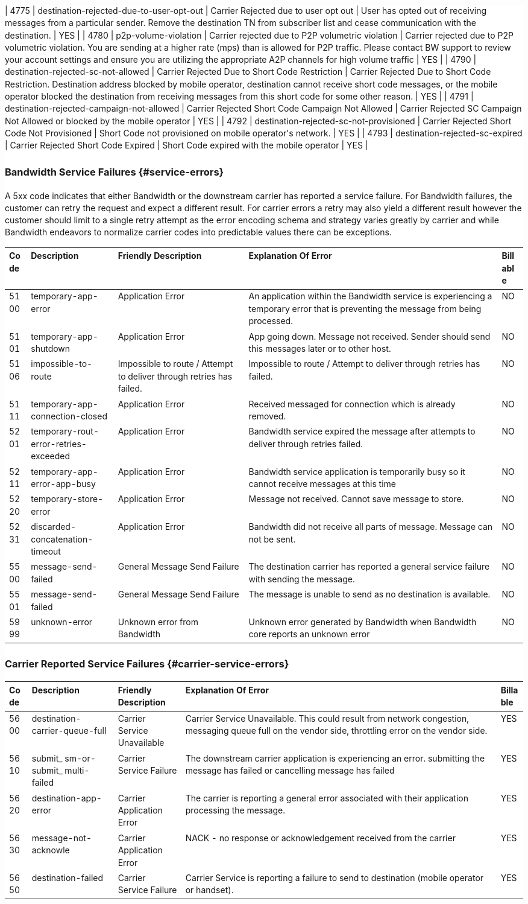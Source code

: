 | 4775 | destination-rejected-due-to-user-opt-out | Carrier Rejected due to user opt out | User has opted out of receiving messages from a particular sender. Remove the destination TN from subscriber list and cease communication with the destination. | YES |
| 4780 | p2p-volume-violation | Carrier rejected due to P2P volumetric violation | Carrier rejected due to P2P volumetric violation. You are sending at a higher rate (mps) than is allowed for P2P traffic. Please contact BW support to review your account settings and ensure you are utilizing the appropriate A2P channels for high volume traffic | YES |
| 4790 | destination-rejected-sc-not-allowed | Carrier Rejected Due to Short Code Restriction | Carrier Rejected Due to Short Code Restriction. Destination address blocked by mobile operator, destination cannot receive short code messages, or the mobile operator blocked the destination from receiving messages from this short code for some other reason. | YES |
| 4791 | destination-rejected-campaign-not-allowed | Carrier Rejected Short Code Campaign Not Allowed | Carrier Rejected SC Campaign Not Allowed or blocked by the mobile operator | YES |
| 4792 | destination-rejected-sc-not-provisioned | Carrier Rejected Short Code Not Provisioned | Short Code not provisioned on mobile operator's network. | YES |
| 4793 | destination-rejected-sc-expired | Carrier Rejected Short Code Expired | Short Code expired with the mobile operator | YES |


### Bandwidth Service Failures {#service-errors}

A 5xx code indicates that either Bandwidth or the downstream carrier has reported a service failure.   For Bandwidth failures, the customer can retry the request and expect a different result.   For carrier errors a retry may also yield a different result however the customer should limit to a single retry attempt as the error encoding schema and strategy varies greatly by carrier and while Bandwidth endeavors to normalize carrier codes into predictable values there can be exceptions.

| Code | Description | Friendly Description | Explanation Of Error | Billable |
|:--|:--|:--|:--|:--|
| 5100 | temporary-app-error | Application Error | An application within the Bandwidth service is experiencing a temporary error that is preventing the message from being processed. | NO |
| 5101 | temporary-app-shutdown | Application Error | App going down. Message not received. Sender should send this messages later or to other host. | NO |
| 5106 | impossible-to-route | Impossible to route / Attempt to deliver through retries has failed. | Impossible to route / Attempt to deliver through retries has failed. | NO |
| 5111 | temporary-app-connection-closed | Application Error | Received messaged for connection which is already removed. | NO |
| 5201 | temporary-rout-error-retries-exceeded | Application Error | Bandwidth service expired the message after attempts to deliver through retries failed. | NO |
| 5211 | temporary-app-error-app-busy | Application Error | Bandwidth service application is temporarily busy so it cannot receive messages at this time | NO |
| 5220 | temporary-store-error | Application Error | Message not received. Cannot save message to store. | NO |
| 5231 | discarded-concatenation-timeout | Application Error | Bandwidth did not receive all parts of message. Message can not be sent. | NO |
| 5500 | message-send-failed | General Message Send Failure | The destination carrier has reported a general service failure with sending the message.  | NO |
| 5501 | message-send-failed | General Message Send Failure | The message is unable to send as no destination is available.  | NO |
| 5999 | unknown-error | Unknown error from Bandwidth | Unknown error generated by Bandwidth when Bandwidth core reports an unknown error | NO |


### Carrier Reported Service Failures {#carrier-service-errors}

| Code | Description | Friendly Description | Explanation Of Error | Billable |
|:--|:--|:--|:--|:--|
| 5600 | destination-carrier-queue-full | Carrier Service Unavailable | Carrier Service Unavailable. This could result from network congestion, messaging queue full on the vendor side, throttling error on the vendor side. | YES |
| 5610 | submit_ sm-or-submit_ multi-failed | Carrier Service Failure | The downstream carrier application is experiencing an error. submitting the message has failed or cancelling message has failed | YES |
| 5620 | destination-app-error | Carrier Application Error | The carrier is reporting a general error associated with their application processing the message. | YES |
| 5630 | message-not-acknowle | Carrier Application Error | NACK - no response or acknowledgement received from the carrier | YES |
| 5650 | destination-failed | Carrier Service Failure | Carrier Service is reporting a failure to send to destination (mobile operator or handset). | YES |
